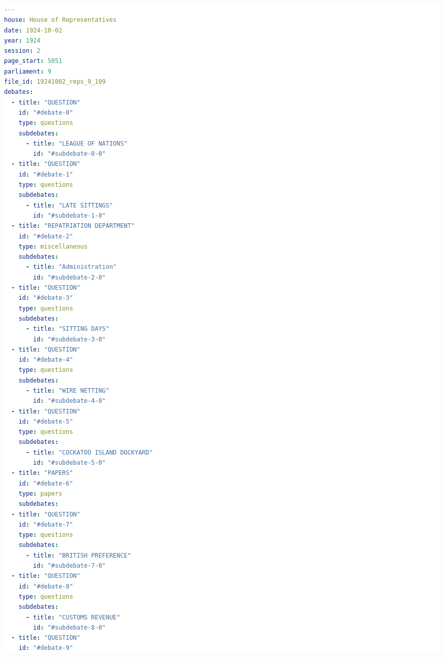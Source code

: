 ```yaml
---
house: House of Representatives
date: 1924-10-02
year: 1924
session: 2
page_start: 5051
parliament: 9
file_id: 19241002_reps_9_109
debates:
  - title: "QUESTION"
    id: "#debate-0"
    type: questions
    subdebates:
      - title: "LEAGUE OF NATIONS"
        id: "#subdebate-0-0"
  - title: "QUESTION"
    id: "#debate-1"
    type: questions
    subdebates:
      - title: "LATE SITTINGS"
        id: "#subdebate-1-0"
  - title: "REPATRIATION DEPARTMENT"
    id: "#debate-2"
    type: miscellaneous
    subdebates:
      - title: "Administration"
        id: "#subdebate-2-0"
  - title: "QUESTION"
    id: "#debate-3"
    type: questions
    subdebates:
      - title: "SITTING DAYS"
        id: "#subdebate-3-0"
  - title: "QUESTION"
    id: "#debate-4"
    type: questions
    subdebates:
      - title: "WIRE NETTING"
        id: "#subdebate-4-0"
  - title: "QUESTION"
    id: "#debate-5"
    type: questions
    subdebates:
      - title: "COCKATOO ISLAND DOCKYARD"
        id: "#subdebate-5-0"
  - title: "PAPERS"
    id: "#debate-6"
    type: papers
    subdebates:
  - title: "QUESTION"
    id: "#debate-7"
    type: questions
    subdebates:
      - title: "BRITISH PREFERENCE"
        id: "#subdebate-7-0"
  - title: "QUESTION"
    id: "#debate-8"
    type: questions
    subdebates:
      - title: "CUSTOMS REVENUE"
        id: "#subdebate-8-0"
  - title: "QUESTION"
    id: "#debate-9"
```